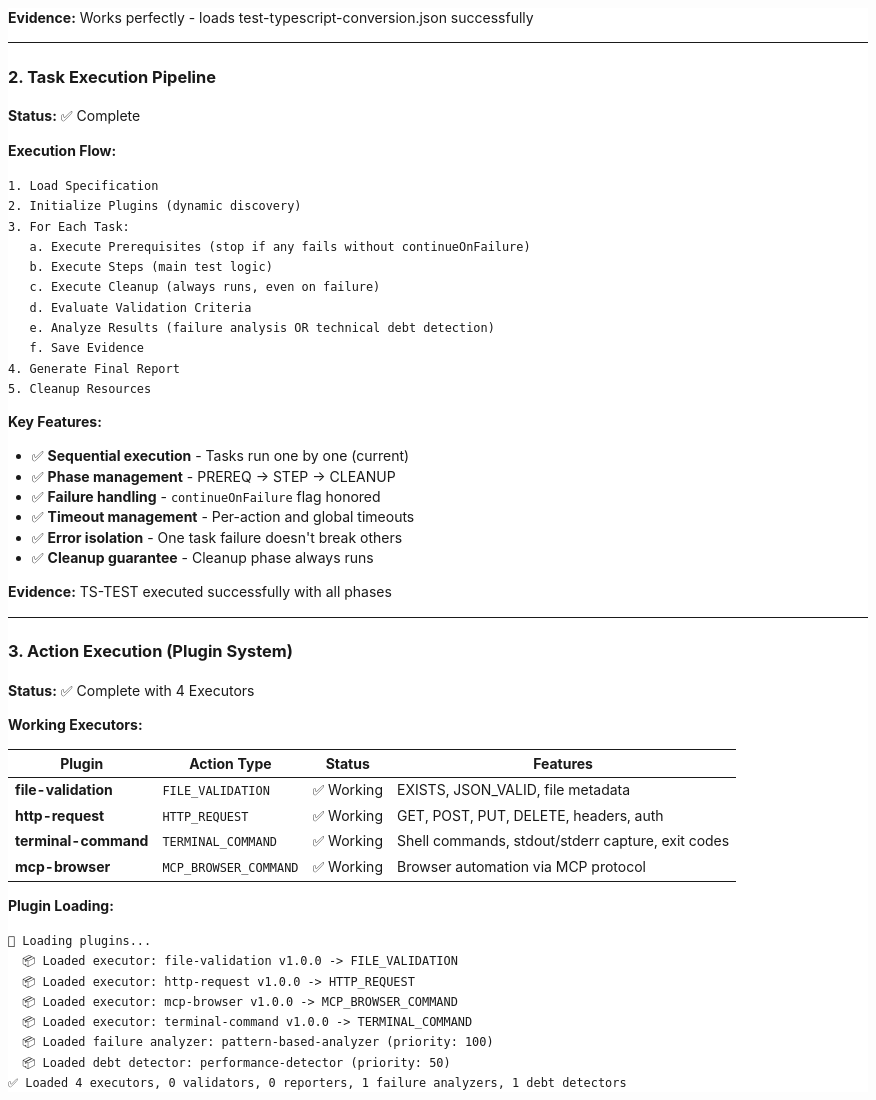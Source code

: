 **Evidence:** Works perfectly - loads test-typescript-conversion.json successfully

---

### 2. Task Execution Pipeline
**Status:** ✅ Complete

**Execution Flow:**
```
1. Load Specification
2. Initialize Plugins (dynamic discovery)
3. For Each Task:
   a. Execute Prerequisites (stop if any fails without continueOnFailure)
   b. Execute Steps (main test logic)
   c. Execute Cleanup (always runs, even on failure)
   d. Evaluate Validation Criteria
   e. Analyze Results (failure analysis OR technical debt detection)
   f. Save Evidence
4. Generate Final Report
5. Cleanup Resources
```

**Key Features:**
- ✅ **Sequential execution** - Tasks run one by one (current)
- ✅ **Phase management** - PREREQ → STEP → CLEANUP
- ✅ **Failure handling** - `continueOnFailure` flag honored
- ✅ **Timeout management** - Per-action and global timeouts
- ✅ **Error isolation** - One task failure doesn't break others
- ✅ **Cleanup guarantee** - Cleanup phase always runs

**Evidence:** TS-TEST executed successfully with all phases

---

### 3. Action Execution (Plugin System)
**Status:** ✅ Complete with 4 Executors

**Working Executors:**

| Plugin | Action Type | Status | Features |
|--------|-------------|--------|----------|
| **file-validation** | `FILE_VALIDATION` | ✅ Working | EXISTS, JSON_VALID, file metadata |
| **http-request** | `HTTP_REQUEST` | ✅ Working | GET, POST, PUT, DELETE, headers, auth |
| **terminal-command** | `TERMINAL_COMMAND` | ✅ Working | Shell commands, stdout/stderr capture, exit codes |
| **mcp-browser** | `MCP_BROWSER_COMMAND` | ✅ Working | Browser automation via MCP protocol |

**Plugin Loading:**
```
🔌 Loading plugins...
  📦 Loaded executor: file-validation v1.0.0 -> FILE_VALIDATION
  📦 Loaded executor: http-request v1.0.0 -> HTTP_REQUEST
  📦 Loaded executor: mcp-browser v1.0.0 -> MCP_BROWSER_COMMAND
  📦 Loaded executor: terminal-command v1.0.0 -> TERMINAL_COMMAND
  📦 Loaded failure analyzer: pattern-based-analyzer (priority: 100)
  📦 Loaded debt detector: performance-detector (priority: 50)
✅ Loaded 4 executors, 0 validators, 0 reporters, 1 failure analyzers, 1 debt detectors
```
